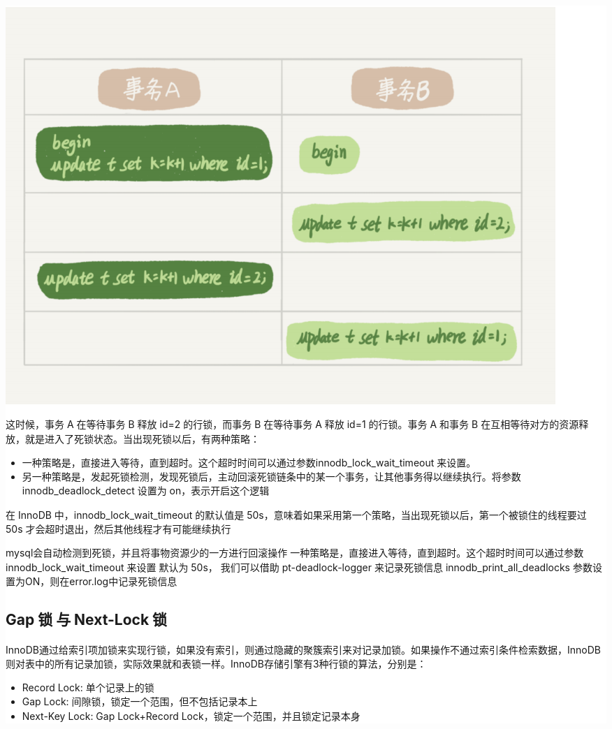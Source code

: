 ![image-20210608100500864](assets/image-20210608100500864.png)

这时候，事务 A 在等待事务 B 释放 id=2 的行锁，而事务 B 在等待事务 A 释放 id=1 的行锁。事务 A 和事务 B 在互相等待对方的资源释放，就是进入了死锁状态。当出现死锁以后，有两种策略：

- 一种策略是，直接进入等待，直到超时。这个超时时间可以通过参数innodb_lock_wait_timeout 来设置。
- 另一种策略是，发起死锁检测，发现死锁后，主动回滚死锁链条中的某一个事务，让其他事务得以继续执行。将参数 innodb_deadlock_detect 设置为 on，表示开启这个逻辑

在 InnoDB 中，innodb_lock_wait_timeout 的默认值是 50s，意味着如果采用第一个策略，当出现死锁以后，第一个被锁住的线程要过 50s 才会超时退出，然后其他线程才有可能继续执行

mysql会自动检测到死锁，并且将事物资源少的一方进行回滚操作  一种策略是，直接进入等待，直到超时。这个超时时间可以通过参数innodb_lock_wait_timeout 来设置 默认为 50s，  我们可以借助 pt-deadlock-logger 来记录死锁信息 innodb_print_all_deadlocks 参数设置为ON，则在error.log中记录死锁信息



## Gap 锁  与 Next-Lock 锁

 InnoDB通过给索引项加锁来实现行锁，如果没有索引，则通过隐藏的聚簇索引来对记录加锁。如果操作不通过索引条件检索数据，InnoDB 则对表中的所有记录加锁，实际效果就和表锁一样。InnoDB存储引擎有3种行锁的算法，分别是： 

- Record Lock: 单个记录上的锁
- Gap Lock: 间隙锁，锁定一个范围，但不包括记录本上
- Next-Key Lock: Gap Lock+Record Lock，锁定一个范围，并且锁定记录本身
